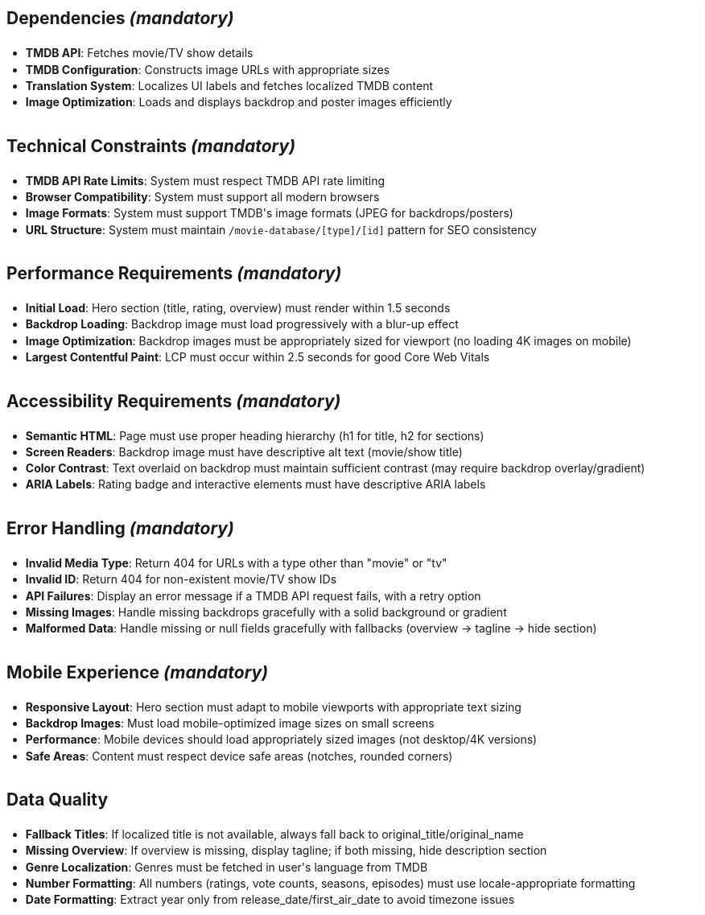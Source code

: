 ## Dependencies _(mandatory)_

- **TMDB API**: Fetches movie/TV show details
- **TMDB Configuration**: Constructs image URLs with appropriate sizes
- **Translation System**: Localizes UI labels and fetches localized TMDB content
- **Image Optimization**: Loads and displays backdrop and poster images efficiently

## Technical Constraints _(mandatory)_

- **TMDB API Rate Limits**: System must respect TMDB API rate limiting
- **Browser Compatibility**: System must support all modern browsers
- **Image Formats**: System must support TMDB's image formats (JPEG for backdrops/posters)
- **URL Structure**: System must maintain `/movie-database/[type]/[id]` pattern for SEO consistency

## Performance Requirements _(mandatory)_

- **Initial Load**: Hero section (title, rating, overview) must render within 1.5 seconds
- **Backdrop Loading**: Backdrop image must load progressively with a blur-up effect
- **Image Optimization**: Backdrop images must be appropriately sized for viewport (no loading 4K images on mobile)
- **Largest Contentful Paint**: LCP must occur within 2.5 seconds for good Core Web Vitals

## Accessibility Requirements _(mandatory)_

- **Semantic HTML**: Page must use proper heading hierarchy (h1 for title, h2 for sections)
- **Screen Readers**: Backdrop image must have descriptive alt text (movie/show title)
- **Color Contrast**: Text overlaid on backdrop must maintain sufficient contrast (may require backdrop overlay/gradient)
- **ARIA Labels**: Rating badge and interactive elements must have descriptive ARIA labels

## Error Handling _(mandatory)_

- **Invalid Media Type**: Return 404 for URLs with a type other than "movie" or "tv"
- **Invalid ID**: Return 404 for non-existent movie/TV show IDs
- **API Failures**: Display an error message if a TMDB API request fails, with a retry option
- **Missing Images**: Handle missing backdrops gracefully with a solid background or gradient
- **Malformed Data**: Handle missing or null fields gracefully with fallbacks (overview → tagline → hide section)

## Mobile Experience _(mandatory)_

- **Responsive Layout**: Hero section must adapt to mobile viewports with appropriate text sizing
- **Backdrop Images**: Must load mobile-optimized image sizes on small screens
- **Performance**: Mobile devices should load appropriately sized images (not desktop/4K versions)
- **Safe Areas**: Content must respect device safe areas (notches, rounded corners)

## Data Quality

- **Fallback Titles**: If localized title is not available, always fall back to original_title/original_name
- **Missing Overview**: If overview is missing, display tagline; if both missing, hide description section
- **Genre Localization**: Genres must be fetched in user's language from TMDB
- **Number Formatting**: All numbers (ratings, vote counts, seasons, episodes) must use locale-appropriate formatting
- **Date Formatting**: Extract year only from release_date/first_air_date to avoid timezone issues
